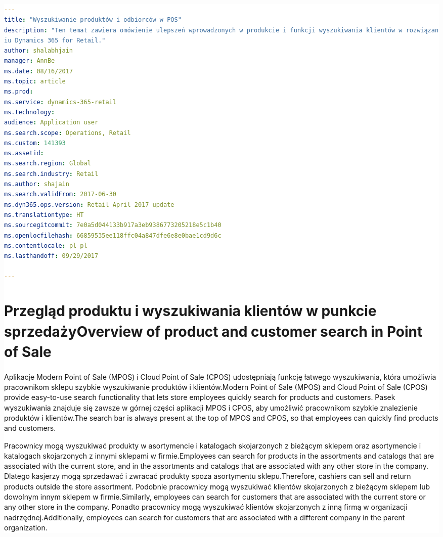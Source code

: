 ```yaml
---
title: "Wyszukiwanie produktów i odbiorców w POS"
description: "Ten temat zawiera omówienie ulepszeń wprowadzonych w produkcie i funkcji wyszukiwania klientów w rozwiązaniu Dynamics 365 for Retail."
author: shalabhjain
manager: AnnBe
ms.date: 08/16/2017
ms.topic: article
ms.prod: 
ms.service: dynamics-365-retail
ms.technology: 
audience: Application user
ms.search.scope: Operations, Retail
ms.custom: 141393
ms.assetid: 
ms.search.region: Global
ms.search.industry: Retail
ms.author: shajain
ms.search.validFrom: 2017-06-30
ms.dyn365.ops.version: Retail April 2017 update
ms.translationtype: HT
ms.sourcegitcommit: 7e0a5d044133b917a3eb9386773205218e5c1b40
ms.openlocfilehash: 66859535ee118ffc04a847dfe6e8e0bae1cd9d6c
ms.contentlocale: pl-pl
ms.lasthandoff: 09/29/2017

---
```


# <a name="overview-of-product-and-customer-search-in-point-of-sale"></a><span data-ttu-id="3e4e8-103">Przegląd produktu i wyszukiwania klientów w punkcie sprzedaży</span><span class="sxs-lookup"><span data-stu-id="3e4e8-103">Overview of product and customer search in Point of Sale</span></span>

<span data-ttu-id="3e4e8-104">Aplikacje Modern Point of Sale (MPOS) i Cloud Point of Sale (CPOS) udostępniają funkcję łatwego wyszukiwania, która umożliwia pracownikom sklepu szybkie wyszukiwanie produktów i klientów.</span><span class="sxs-lookup"><span data-stu-id="3e4e8-104">Modern Point of Sale (MPOS) and Cloud Point of Sale (CPOS) provide easy-to-use search functionality that lets store employees quickly search for products and customers.</span></span> <span data-ttu-id="3e4e8-105">Pasek wyszukiwania znajduje się zawsze w górnej części aplikacji MPOS i CPOS, aby umożliwić pracownikom szybkie znalezienie produktów i klientów.</span><span class="sxs-lookup"><span data-stu-id="3e4e8-105">The search bar is always present at the top of MPOS and CPOS, so that employees can quickly find products and customers.</span></span>

<span data-ttu-id="3e4e8-106">Pracownicy mogą wyszukiwać produkty w asortymencie i katalogach skojarzonych z bieżącym sklepem oraz asortymencie i katalogach skojarzonych z innymi sklepami w firmie.</span><span class="sxs-lookup"><span data-stu-id="3e4e8-106">Employees can search for products in the assortments and catalogs that are associated with the current store, and in the assortments and catalogs that are associated with any other store in the company.</span></span> <span data-ttu-id="3e4e8-107">Dlatego kasjerzy mogą sprzedawać i zwracać produkty spoza asortymentu sklepu.</span><span class="sxs-lookup"><span data-stu-id="3e4e8-107">Therefore, cashiers can sell and return products outside the store assortment.</span></span> <span data-ttu-id="3e4e8-108">Podobnie pracownicy mogą wyszukiwać klientów skojarzonych z bieżącym sklepem lub dowolnym innym sklepem w firmie.</span><span class="sxs-lookup"><span data-stu-id="3e4e8-108">Similarly, employees can search for customers that are associated with the current store or any other store in the company.</span></span> <span data-ttu-id="3e4e8-109">Ponadto pracownicy mogą wyszukiwać klientów skojarzonych z inną firmą w organizacji nadrzędnej.</span><span class="sxs-lookup"><span data-stu-id="3e4e8-109">Additionally, employees can search for customers that are associated with a different company in the parent organization.</span></span>
